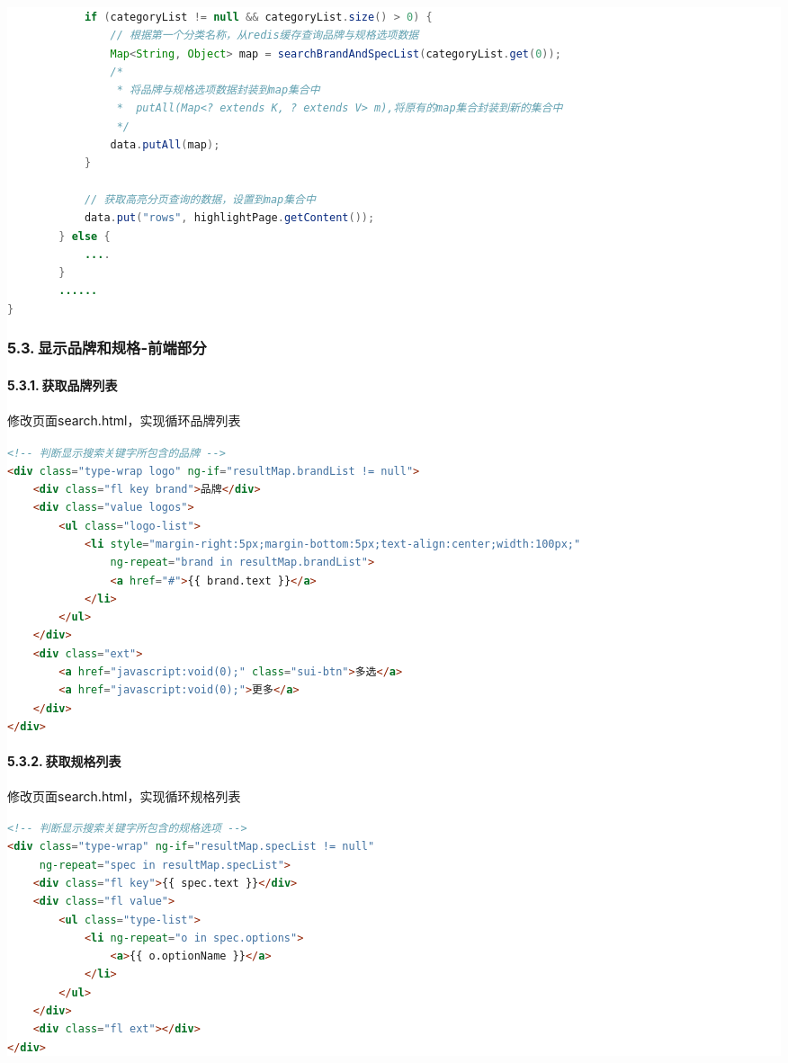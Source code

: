 ```java
            if (categoryList != null && categoryList.size() > 0) {
                // 根据第一个分类名称，从redis缓存查询品牌与规格选项数据
                Map<String, Object> map = searchBrandAndSpecList(categoryList.get(0));
                /*
                 * 将品牌与规格选项数据封装到map集合中
                 *  putAll(Map<? extends K, ? extends V> m),将原有的map集合封装到新的集合中
                 */
                data.putAll(map);
            }

            // 获取高亮分页查询的数据，设置到map集合中
            data.put("rows", highlightPage.getContent());
        } else {
            ....
        }
        ......
}
```

### 5.3. 显示品牌和规格-前端部分
#### 5.3.1. 获取品牌列表

修改页面search.html，实现循环品牌列表

```html
<!-- 判断显示搜索关键字所包含的品牌 -->
<div class="type-wrap logo" ng-if="resultMap.brandList != null">
	<div class="fl key brand">品牌</div>
	<div class="value logos">
		<ul class="logo-list">
            <li style="margin-right:5px;margin-bottom:5px;text-align:center;width:100px;"
                ng-repeat="brand in resultMap.brandList">
                <a href="#">{{ brand.text }}</a>
            </li>
		</ul>
	</div>
	<div class="ext">
		<a href="javascript:void(0);" class="sui-btn">多选</a>
		<a href="javascript:void(0);">更多</a>
	</div>
</div>
```

#### 5.3.2. 获取规格列表

修改页面search.html，实现循环规格列表

```html
<!-- 判断显示搜索关键字所包含的规格选项 -->
<div class="type-wrap" ng-if="resultMap.specList != null"
     ng-repeat="spec in resultMap.specList">
	<div class="fl key">{{ spec.text }}</div>
	<div class="fl value">
		<ul class="type-list">
			<li ng-repeat="o in spec.options">
				<a>{{ o.optionName }}</a>
			</li>
		</ul>
	</div>
	<div class="fl ext"></div>
</div>
```
